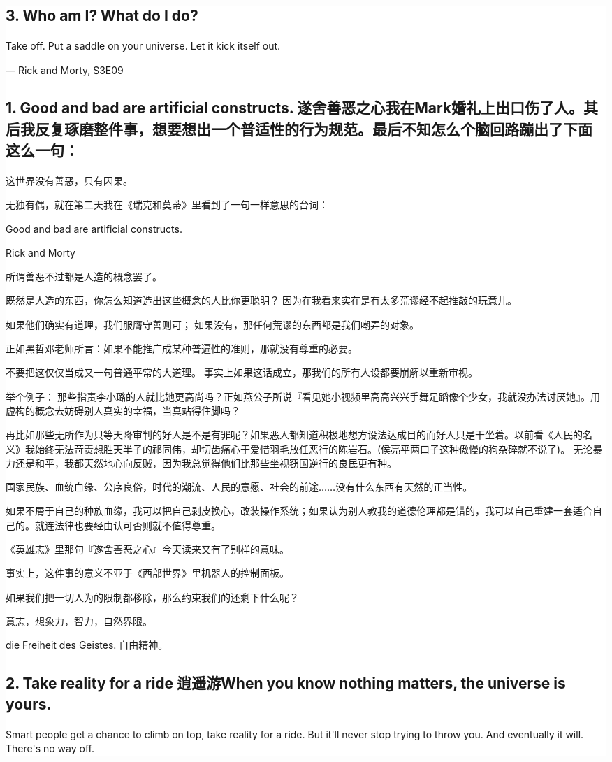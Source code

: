 ## **3. Who am I? What do I do?**[](https://substackcdn.com/image/fetch/$s_!r8Ft!,f_auto,q_auto:good,fl_progressive:steep/https%3A%2F%2Fsubstack-post-media.s3.amazonaws.com%2Fpublic%2Fimages%2F327578c7-630b-47e0-a159-fdbffdc5c514_1024x640.jpeg)

Take off. Put a saddle on your universe. Let it kick itself out.

— Rick and Morty, S3E09

## **1. Good and bad are artificial constructs.** 遂舍善恶之心我在Mark婚礼上出口伤了人。其后我反复琢磨整件事，想要想出一个普适性的行为规范。最后不知怎么个脑回路蹦出了下面这么一句：

这世界没有善恶，只有因果。

无独有偶，就在第二天我在《瑞克和莫蒂》里看到了一句一样意思的台词：

Good and bad are artificial constructs.

Rick and Morty

所谓善恶不过都是人造的概念罢了。

既然是人造的东西，你怎么知道造出这些概念的人比你更聪明？
因为在我看来实在是有太多荒谬经不起推敲的玩意儿。

如果他们确实有道理，我们服膺守善则可；
如果没有，那任何荒谬的东西都是我们嘲弄的对象。

正如黑哲邓老师所言：如果不能推广成某种普遍性的准则，那就没有尊重的必要。

不要把这仅仅当成又一句普通平常的大道理。
事实上如果这话成立，那我们的所有人设都要崩解以重新审视。

举个例子：
那些指责李小璐的人就比她更高尚吗？正如燕公子所说『看见她小视频里高高兴兴手舞足蹈像个少女，我就没办法讨厌她』。用虚构的概念去妨碍别人真实的幸福，当真站得住脚吗？

再比如那些无所作为只等天降审判的好人是不是有罪呢？如果恶人都知道积极地想方设法达成目的而好人只是干坐着。以前看《人民的名义》我始终无法苛责想胜天半子的祁同伟，却切齿痛心于爱惜羽毛放任恶行的陈岩石。(侯亮平两口子这种傲慢的狗杂碎就不说了)。
无论暴力还是和平，我都天然地心向反贼，因为我总觉得他们比那些坐视窃国逆行的良民更有种。

国家民族、血统血缘、公序良俗，时代的潮流、人民的意愿、社会的前途……没有什么东西有天然的正当性。

如果不屑于自己的种族血缘，我可以把自己剥皮换心，改装操作系统；如果认为别人教我的道德伦理都是错的，我可以自己重建一套适合自己的。就连法律也要经由认可否则就不值得尊重。

《英雄志》里那句『遂舍善恶之心』今天读来又有了别样的意味。

事实上，这件事的意义不亚于《西部世界》里机器人的控制面板。

如果我们把一切人为的限制都移除，那么约束我们的还剩下什么呢？

意志，想象力，智力，自然界限。

die Freiheit des Geistes. 自由精神。

## 2. **Take reality for a ride** 逍遥游When you know nothing matters, the universe is yours.
Smart people get a chance to climb on top, take reality for a ride.
But it'll never stop trying to throw you.
And eventually it will.
There's no way off.
